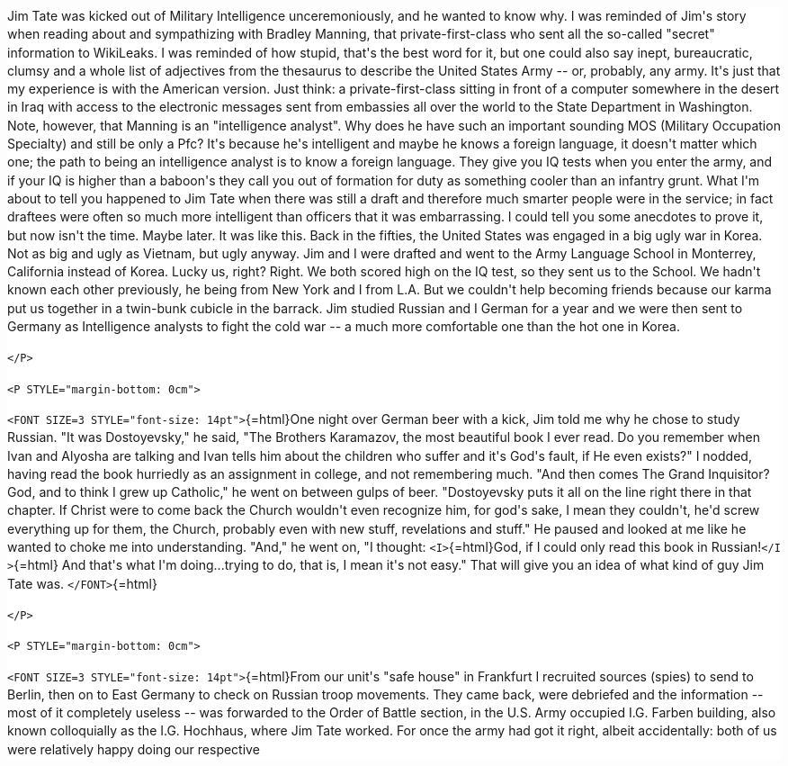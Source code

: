 Jim Tate was kicked out of Military Intelligence unceremoniously, and he wanted to know why. I was reminded of Jim's story when reading about and sympathizing with Bradley Manning, that private-first-class who sent all the so-called "secret" information to WikiLeaks. I was reminded of how stupid, that's the best word for it, but one could also say inept, bureaucratic, clumsy and a whole list of adjectives from the thesaurus to describe the United States Army -- or, probably, any army. It's just that my experience is with the American version. Just think: a private-first-class sitting in front of a computer somewhere in the desert in Iraq with access to the electronic messages sent from embassies all over the world to the State Department in Washington. Note, however, that Manning is an "intelligence analyst". Why does he have such an important sounding MOS (Military Occupation Specialty) and still be only a Pfc? It's because he's intelligent and maybe he knows a foreign language, it doesn't matter which one; the path to being an intelligence analyst is to know a foreign language. They give you IQ tests when you enter the army, and if your IQ is higher than a baboon's they call you out of formation for duty as something cooler than an infantry grunt.
What I'm about to tell you happened to Jim Tate when there was still a draft and therefore much smarter people were in the service; in fact draftees were often so much more intelligent than officers that it was embarrassing. I could tell you some anecdotes to prove it, but now isn't the time. Maybe later.
It was like this. Back in
the fifties, the United States was engaged in a big ugly war in Korea.
Not as big and ugly as Vietnam, but ugly anyway. Jim and I were drafted
and went to the Army Language School in Monterrey, California instead of
Korea. Lucky us, right? Right. We both scored high on the IQ test, so
they sent us to the School. We hadn't known each other previously, he
being from New York and I from L.A. But we couldn't help becoming
friends because our karma put us together in a twin-bunk cubicle in the
barrack. Jim studied Russian and I German for a year and we were then
sent to Germany as Intelligence analysts to fight the cold war -- a much
more comfortable one than the hot one in Korea.
```{=html}
</P>
```
```{=html}
<P STYLE="margin-bottom: 0cm">
```
`<FONT SIZE=3 STYLE="font-size: 14pt">`{=html}One night over German beer
with a kick, Jim told me why he chose to study Russian. "It was
Dostoyevsky," he said, "The Brothers Karamazov, the most beautiful book
I ever read. Do you remember when Ivan and Alyosha are talking and Ivan
tells him about the children who suffer and it's God's fault, if He even
exists?" I nodded, having read the book hurriedly as an assignment in
college, and not remembering much. "And then comes The Grand Inquisitor?
God, and to think I grew up Catholic," he went on between gulps of beer.
"Dostoyevsky puts it all on the line right there in that chapter. If
Christ were to come back the Church wouldn't even recognize him, for
god's sake, I mean they couldn't, he'd screw everything up for them, the
Church, probably even with new stuff, revelations and stuff." He paused
and looked at me like he wanted to choke me into understanding. "And,"
he went on, "I thought: `<I>`{=html}God, if I could only read this book
in Russian!`</I>`{=html} And that's what I'm doing...trying to do, that
is, I mean it's not easy." That will give you an idea of what kind of
guy Jim Tate was. `</FONT>`{=html}
```{=html}
</P>
```
```{=html}
<P STYLE="margin-bottom: 0cm">
```
`<FONT SIZE=3 STYLE="font-size: 14pt">`{=html}From our unit's "safe
house" in Frankfurt I recruited sources (spies) to send to Berlin, then
on to East Germany to check on Russian troop movements. They came back,
were debriefed and the information -- most of it completely useless --
was forwarded to the Order of Battle section, in the U.S. Army occupied
I.G. Farben building, also known colloquially as the I.G. Hochhaus,
where Jim Tate worked. For once the army had got it right, albeit
accidentally: both of us were relatively happy doing our respective